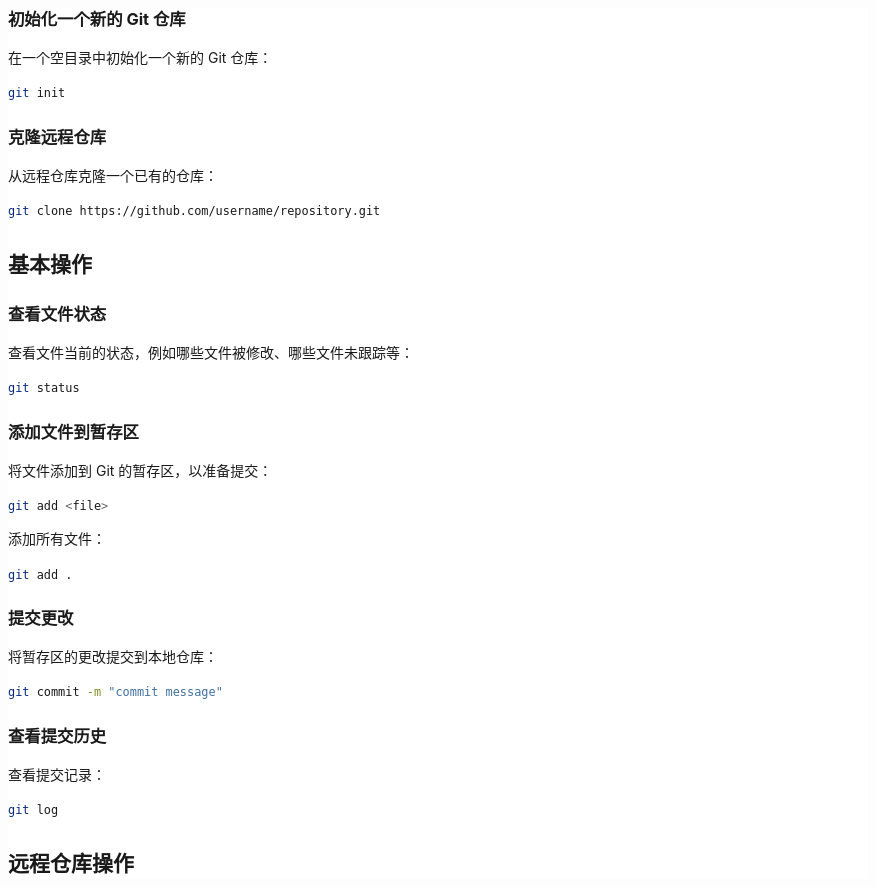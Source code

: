 ### 初始化一个新的 Git 仓库

在一个空目录中初始化一个新的 Git 仓库：

```bash
git init
```

### 克隆远程仓库

从远程仓库克隆一个已有的仓库：

```bash
git clone https://github.com/username/repository.git
```

## 基本操作

### 查看文件状态

查看文件当前的状态，例如哪些文件被修改、哪些文件未跟踪等：

```bash
git status
```

### 添加文件到暂存区

将文件添加到 Git 的暂存区，以准备提交：

```bash
git add <file>
```

添加所有文件：

```bash
git add .
```

### 提交更改

将暂存区的更改提交到本地仓库：

```bash
git commit -m "commit message"
```

### 查看提交历史

查看提交记录：

```bash
git log
```

## 远程仓库操作
